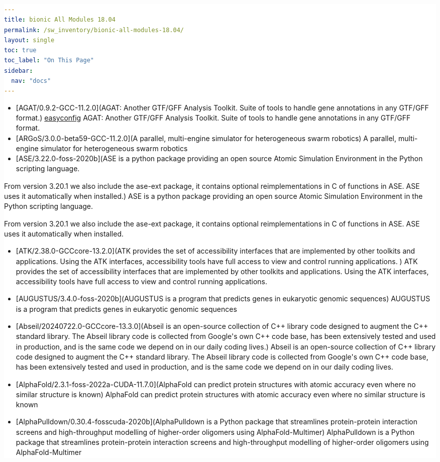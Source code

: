 ```yaml
---
title: bionic All Modules 18.04
permalink: /sw_inventory/bionic-all-modules-18.04/
layout: single
toc: true
toc_label: "On This Page"
sidebar:
  nav: "docs"
---
```


 - [AGAT/0.9.2-GCC-11.2.0](AGAT: Another GTF/GFF Analysis Toolkit. Suite of tools to handle gene annotations
 in any GTF/GFF format.)
[easyconfig](https://github.com/FredHutch/easybuild-life-sciences/blob/master/easyconfigs/a/AGAT/AGAT-0.9.2-GCC-11.2.0.eb)
AGAT: Another GTF/GFF Analysis Toolkit. Suite of tools to handle gene annotations
 in any GTF/GFF format.
 - [ARGoS/3.0.0-beta59-GCC-11.2.0](A parallel, multi-engine simulator for heterogeneous swarm robotics)
A parallel, multi-engine simulator for heterogeneous swarm robotics
 - [ASE/3.22.0-foss-2020b](ASE is a python package providing an open source Atomic Simulation Environment
 in the Python scripting language.

From version 3.20.1 we also include the ase-ext package, it contains optional reimplementations
in C of functions in ASE.  ASE uses it automatically when installed.)
ASE is a python package providing an open source Atomic Simulation Environment
 in the Python scripting language.

From version 3.20.1 we also include the ase-ext package, it contains optional reimplementations
in C of functions in ASE.  ASE uses it automatically when installed.
 - [ATK/2.38.0-GCCcore-13.2.0](ATK provides the set of accessibility interfaces that are implemented by other
 toolkits and applications. Using the ATK interfaces, accessibility tools have
 full access to view and control running applications.
)
ATK provides the set of accessibility interfaces that are implemented by other
 toolkits and applications. Using the ATK interfaces, accessibility tools have
 full access to view and control running applications.

 - [AUGUSTUS/3.4.0-foss-2020b](AUGUSTUS is a program that predicts genes in eukaryotic genomic sequences)
AUGUSTUS is a program that predicts genes in eukaryotic genomic sequences
 - [Abseil/20240722.0-GCCcore-13.3.0](Abseil is an open-source collection of C++ library code designed to augment the
C++ standard library. The Abseil library code is collected from Google's own
C++ code base, has been extensively tested and used in production, and is the
same code we depend on in our daily coding lives.)
Abseil is an open-source collection of C++ library code designed to augment the
C++ standard library. The Abseil library code is collected from Google's own
C++ code base, has been extensively tested and used in production, and is the
same code we depend on in our daily coding lives.
 - [AlphaFold/2.3.1-foss-2022a-CUDA-11.7.0](AlphaFold can predict protein structures with atomic accuracy even where no similar structure is known)
AlphaFold can predict protein structures with atomic accuracy even where no similar structure is known
 - [AlphaPulldown/0.30.4-fosscuda-2020b](AlphaPulldown is a Python package that streamlines protein-protein
interaction screens and high-throughput modelling of higher-order oligomers using AlphaFold-Multimer)
AlphaPulldown is a Python package that streamlines protein-protein
interaction screens and high-throughput modelling of higher-order oligomers using AlphaFold-Multimer